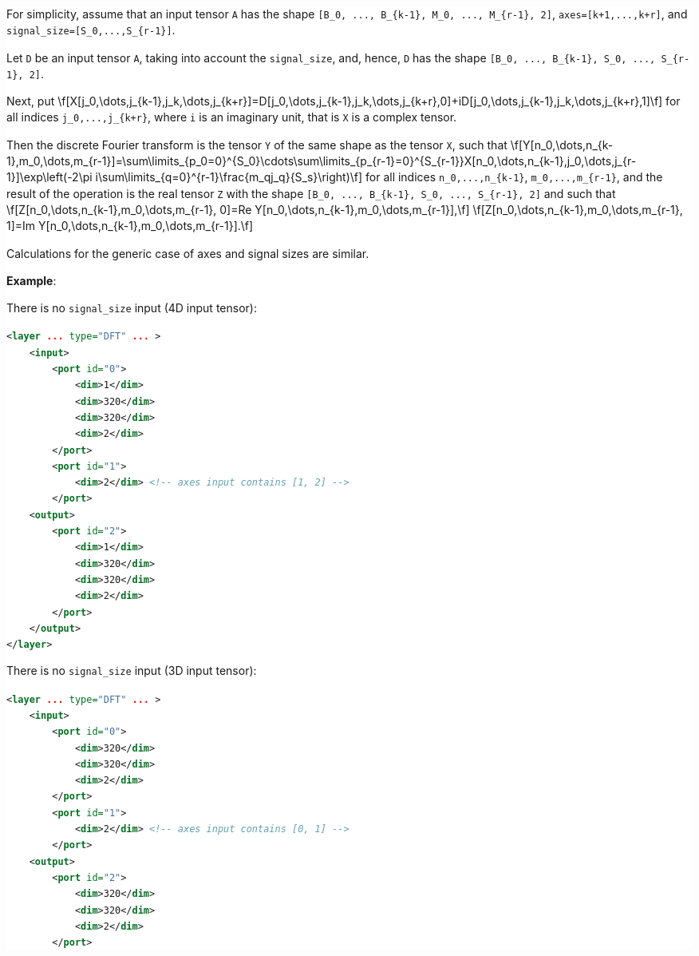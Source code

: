 For simplicity, assume that an input tensor `A` has the shape `[B_0, ..., B_{k-1}, M_0, ..., M_{r-1}, 2]`, `axes=[k+1,...,k+r]`, and `signal_size=[S_0,...,S_{r-1}]`.

Let `D` be an input tensor `A`, taking into account the `signal_size`, and, hence, `D` has the shape `[B_0, ..., B_{k-1}, S_0, ..., S_{r-1}, 2]`.

Next, put
\f[X[j_0,\dots,j_{k-1},j_k,\dots,j_{k+r}]=D[j_0,\dots,j_{k-1},j_k,\dots,j_{k+r},0]+iD[j_0,\dots,j_{k-1},j_k,\dots,j_{k+r},1]\f]
for all indices `j_0,...,j_{k+r}`, where `i` is an imaginary unit, that is `X` is a complex tensor.

Then the discrete Fourier transform is the tensor `Y` of the same shape as the tensor `X`, such that
\f[Y[n_0,\dots,n_{k-1},m_0,\dots,m_{r-1}]=\sum\limits_{p_0=0}^{S_0}\cdots\sum\limits_{p_{r-1}=0}^{S_{r-1}}X[n_0,\dots,n_{k-1},j_0,\dots,j_{r-1}]\exp\left(-2\pi i\sum\limits_{q=0}^{r-1}\frac{m_qj_q}{S_s}\right)\f]
for all indices `n_0,...,n_{k-1}`, `m_0,...,m_{r-1}`, and the result of the operation is the real tensor `Z` with the shape `[B_0, ..., B_{k-1}, S_0, ..., S_{r-1}, 2]` and such that
\f[Z[n_0,\dots,n_{k-1},m_0,\dots,m_{r-1}, 0]=Re Y[n_0,\dots,n_{k-1},m_0,\dots,m_{r-1}],\f]
\f[Z[n_0,\dots,n_{k-1},m_0,\dots,m_{r-1}, 1]=Im Y[n_0,\dots,n_{k-1},m_0,\dots,m_{r-1}].\f]

Calculations for the generic case of axes and signal sizes are similar.

**Example**:

There is no `signal_size` input (4D input tensor):
```xml
<layer ... type="DFT" ... >
    <input>
        <port id="0">
            <dim>1</dim>
            <dim>320</dim>
            <dim>320</dim>
            <dim>2</dim>
        </port>
        <port id="1">
            <dim>2</dim> <!-- axes input contains [1, 2] -->
        </port>
    <output>
        <port id="2">
            <dim>1</dim>
            <dim>320</dim>
            <dim>320</dim>
            <dim>2</dim>
        </port>
    </output>
</layer>
```

There is no `signal_size` input (3D input tensor):
```xml
<layer ... type="DFT" ... >
    <input>
        <port id="0">
            <dim>320</dim>
            <dim>320</dim>
            <dim>2</dim>
        </port>
        <port id="1">
            <dim>2</dim> <!-- axes input contains [0, 1] -->
        </port>
    <output>
        <port id="2">
            <dim>320</dim>
            <dim>320</dim>
            <dim>2</dim>
        </port>
```